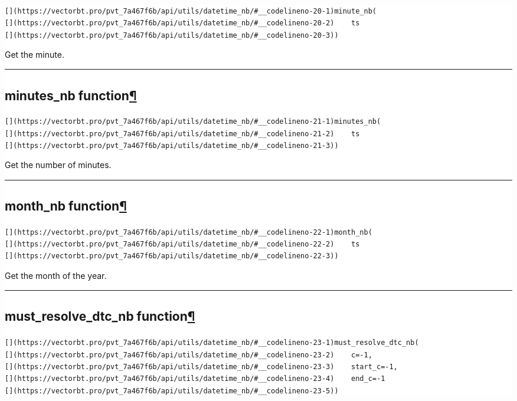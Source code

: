     
    [](https://vectorbt.pro/pvt_7a467f6b/api/utils/datetime_nb/#__codelineno-20-1)minute_nb(
    [](https://vectorbt.pro/pvt_7a467f6b/api/utils/datetime_nb/#__codelineno-20-2)    ts
    [](https://vectorbt.pro/pvt_7a467f6b/api/utils/datetime_nb/#__codelineno-20-3))
    

Get the minute.

* * *

## minutes_nb function[](https://github.com/polakowo/vectorbt.pro/blob/6e344a8230eaf718593f4570378486ee1d4178f6/vectorbtpro/utils/datetime_nb.py#L145-L148 "Jump to source")[¶](https://vectorbt.pro/pvt_7a467f6b/api/utils/datetime_nb/#vectorbtpro.utils.datetime_nb.minutes_nb "Permanent link")
    
    
    [](https://vectorbt.pro/pvt_7a467f6b/api/utils/datetime_nb/#__codelineno-21-1)minutes_nb(
    [](https://vectorbt.pro/pvt_7a467f6b/api/utils/datetime_nb/#__codelineno-21-2)    ts
    [](https://vectorbt.pro/pvt_7a467f6b/api/utils/datetime_nb/#__codelineno-21-3))
    

Get the number of minutes.

* * *

## month_nb function[](https://github.com/polakowo/vectorbt.pro/blob/6e344a8230eaf718593f4570378486ee1d4178f6/vectorbtpro/utils/datetime_nb.py#L300-L304 "Jump to source")[¶](https://vectorbt.pro/pvt_7a467f6b/api/utils/datetime_nb/#vectorbtpro.utils.datetime_nb.month_nb "Permanent link")
    
    
    [](https://vectorbt.pro/pvt_7a467f6b/api/utils/datetime_nb/#__codelineno-22-1)month_nb(
    [](https://vectorbt.pro/pvt_7a467f6b/api/utils/datetime_nb/#__codelineno-22-2)    ts
    [](https://vectorbt.pro/pvt_7a467f6b/api/utils/datetime_nb/#__codelineno-22-3))
    

Get the month of the year.

* * *

## must_resolve_dtc_nb function[](https://github.com/polakowo/vectorbt.pro/blob/6e344a8230eaf718593f4570378486ee1d4178f6/vectorbtpro/utils/datetime_nb.py#L591-L602 "Jump to source")[¶](https://vectorbt.pro/pvt_7a467f6b/api/utils/datetime_nb/#vectorbtpro.utils.datetime_nb.must_resolve_dtc_nb "Permanent link")
    
    
    [](https://vectorbt.pro/pvt_7a467f6b/api/utils/datetime_nb/#__codelineno-23-1)must_resolve_dtc_nb(
    [](https://vectorbt.pro/pvt_7a467f6b/api/utils/datetime_nb/#__codelineno-23-2)    c=-1,
    [](https://vectorbt.pro/pvt_7a467f6b/api/utils/datetime_nb/#__codelineno-23-3)    start_c=-1,
    [](https://vectorbt.pro/pvt_7a467f6b/api/utils/datetime_nb/#__codelineno-23-4)    end_c=-1
    [](https://vectorbt.pro/pvt_7a467f6b/api/utils/datetime_nb/#__codelineno-23-5))
    
